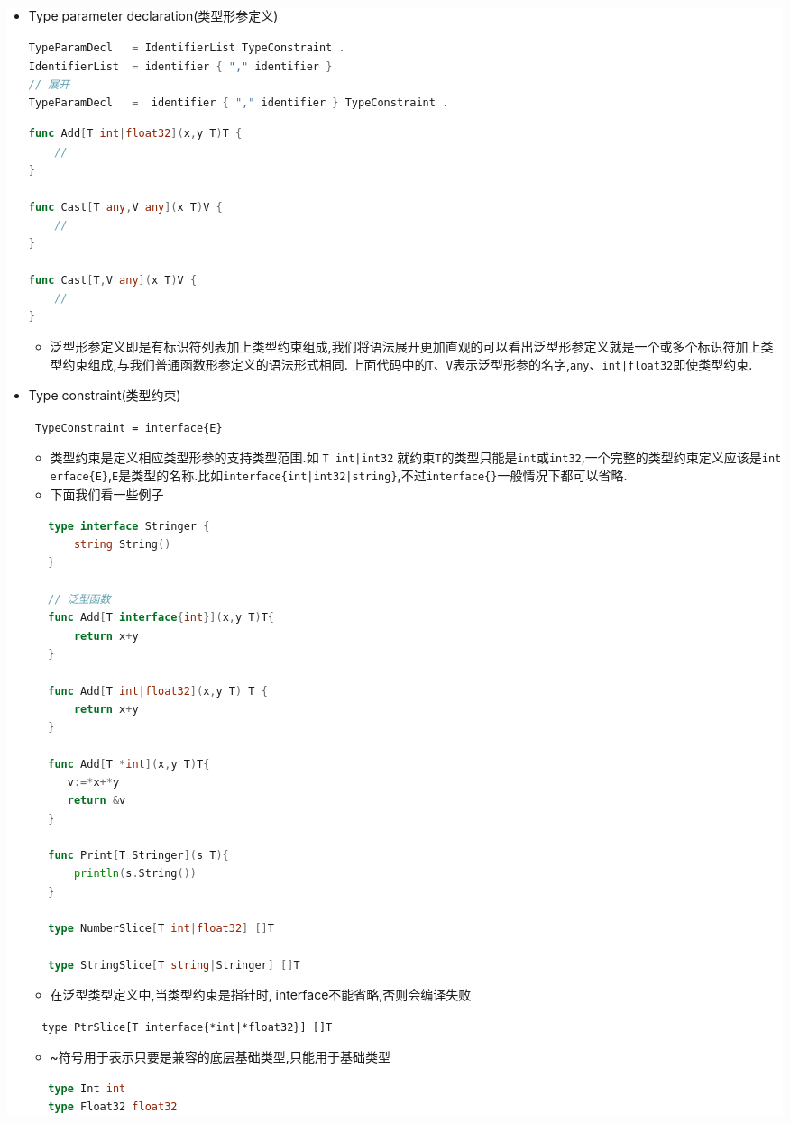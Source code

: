 - Type parameter declaration(类型形参定义)
    ```Go
    TypeParamDecl   = IdentifierList TypeConstraint .
    IdentifierList  = identifier { "," identifier }
    // 展开
    TypeParamDecl   =  identifier { "," identifier } TypeConstraint .
    ```
    
    ```Go
    func Add[T int|float32](x,y T)T {
        // 
    }
    
    func Cast[T any,V any](x T)V {
        //
    }
    
    func Cast[T,V any](x T)V {
        //
    }
    
    ```
    
    - 泛型形参定义即是有标识符列表加上类型约束组成,我们将语法展开更加直观的可以看出泛型形参定义就是一个或多个标识符加上类型约束组成,与我们普通函数形参定义的语法形式相同. 上面代码中的`T`、`V`表示泛型形参的名字,`any`、`int|float32`即使类型约束.

- Type constraint(类型约束)
   ```
    TypeConstraint = interface{E}
   ```
   - 类型约束是定义相应类型形参的支持类型范围.如 `T int|int32` 就约束`T`的类型只能是`int`或`int32`,一个完整的类型约束定义应该是`interface{E}`,`E`是类型的名称.比如`interface{int|int32|string}`,不过`interface{}`一般情况下都可以省略.
   - 下面我们看一些例子
   ```go
      type interface Stringer {
          string String()
      }
      
      // 泛型函数
      func Add[T interface{int}](x,y T)T{
          return x+y
      }
      
      func Add[T int|float32](x,y T) T {
          return x+y
      }
      
      func Add[T *int](x,y T)T{
         v:=*x+*y
         return &v
      }
      
      func Print[T Stringer](s T){
          println(s.String())
      }
      
      type NumberSlice[T int|float32] []T
      
      type StringSlice[T string|Stringer] []T
   ```
   - 在泛型类型定义中,当类型约束是指针时, interface不能省略,否则会编译失败
   ```
     type PtrSlice[T interface{*int|*float32}] []T 
   ```
   - ~符号用于表示只要是兼容的底层基础类型,只能用于基础类型
   ```go
      type Int int
      type Float32 float32
   ```